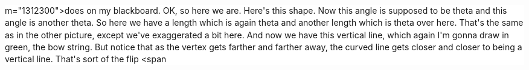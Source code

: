   m="1312300">does</span> <span m="1312450">on</span> <span
  m="1312570">my</span> <span m="1312750">blackboard.</span> <span
  m="1313810">OK,</span> <span m="1314200">so</span> <span
  m="1314560">here</span> <span m="1314770">we</span> <span
  m="1314920">are.</span> <span m="1315190">Here's</span> <span
  m="1315410">this</span> <span m="1315570">shape.</span> <span
  m="1316770">Now</span> <span m="1319090">this</span> <span
  m="1319380">angle</span> <span m="1319750">is</span> <span
  m="1319880">supposed</span> <span m="1320210">to</span> <span
  m="1320290">be</span> <span m="1320510">theta</span> <span
  m="1321430">and</span> <span m="1321550">this</span> <span
  m="1321660">angle</span> <span m="1321950">is</span> <span
  m="1322120">another</span> <span m="1322450">theta.</span> <span
  m="1323350">So</span> <span m="1323540">here</span> <span
  m="1323830">we</span> <span m="1323960">have</span> <span m="1324150">a</span>
  <span m="1324210">length</span> <span m="1324660">which</span> <span
  m="1324840">is</span> <span m="1324970">again</span> <span m="1325490">theta
  and</span> <span m="1326300">another</span> <span m="1326650">length</span>
  <span m="1326920">which</span> <span m="1327030">is</span> <span
  m="1327130">theta</span> <span m="1327510">over</span> <span
  m="1327720">here.</span> <span m="1327910">That's</span> <span
  m="1328180">the</span> <span m="1328280">same</span> <span
  m="1328660">as</span> <span m="1328810">in</span> <span m="1328900">the</span>
  <span m="1329060">other</span> <span m="1329250">picture,</span> <span
  m="1329670">except</span> <span m="1330480">we've</span> <span
  m="1331400">exaggerated</span> <span m="1332440">a bit here.</span> <span
  m="1333290">And</span> <span m="1333580">now</span> <span
  m="1333730">we</span> <span m="1333890">have</span> <span
  m="1334060">this</span> <span m="1334200">vertical</span> <span
  m="1334630">line,</span> <span m="1335010">which</span> <span
  m="1335170">again</span> <span m="1335400">I'm</span> <span
  m="1335500">gonna</span> <span m="1335660">draw in</span> <span
  m="1336120">green,</span> <span m="1336670">the bow</span> <span
  m="1336980">string.</span> <span m="1338240">But</span> <span
  m="1338450">notice</span> <span m="1339650">that</span> <span
  m="1341000">as</span> <span m="1341200">the vertex</span> <span
  m="1341850">gets</span> <span m="1342040">farther</span> <span
  m="1342470">and</span> <span m="1342580">farther</span> <span
  m="1343000">away,</span> <span m="1344820">the</span> <span
  m="1344960">curved</span> <span m="1345300">line</span> <span
  m="1345940">gets</span> <span m="1346170">closer</span> <span
  m="1346580">and</span> <span m="1346670">closer</span> <span
  m="1347040">to</span> <span m="1347140">being</span> <span
  m="1347300">a</span> <span m="1347370">vertical</span> <span
  m="1347760">line.</span> <span m="1348060">That's</span> <span
  m="1348220">sort</span> <span m="1348430">of</span> <span
  m="1348500">the</span> <span m="1348610">flip</span> <span
